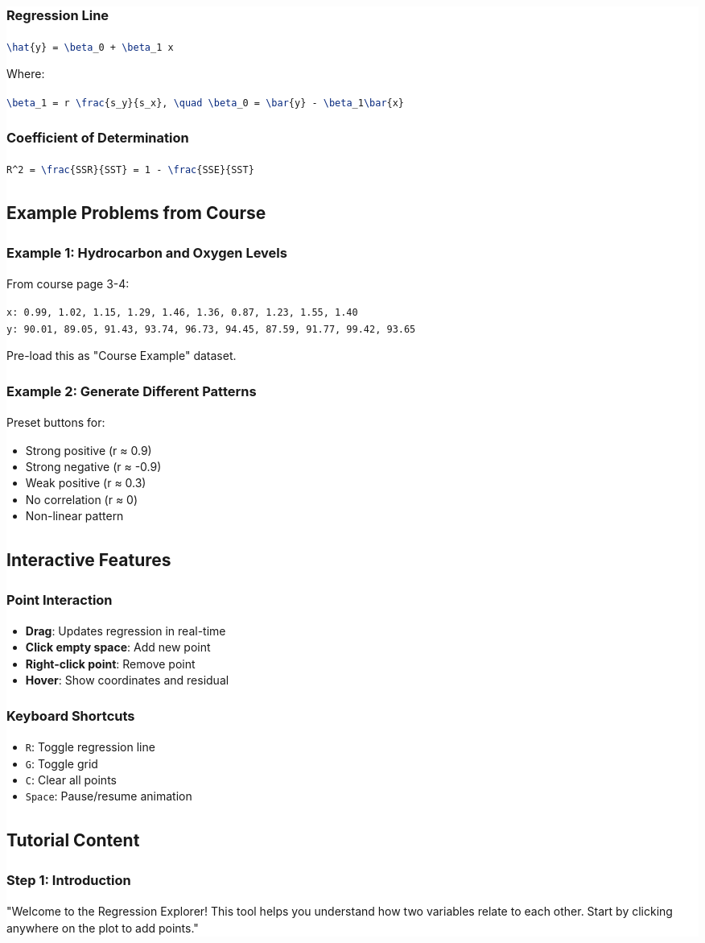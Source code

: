 ### Regression Line
```latex
\hat{y} = \beta_0 + \beta_1 x
```

Where:
```latex
\beta_1 = r \frac{s_y}{s_x}, \quad \beta_0 = \bar{y} - \beta_1\bar{x}
```

### Coefficient of Determination
```latex
R^2 = \frac{SSR}{SST} = 1 - \frac{SSE}{SST}
```

## Example Problems from Course

### Example 1: Hydrocarbon and Oxygen Levels
From course page 3-4:
```
x: 0.99, 1.02, 1.15, 1.29, 1.46, 1.36, 0.87, 1.23, 1.55, 1.40
y: 90.01, 89.05, 91.43, 93.74, 96.73, 94.45, 87.59, 91.77, 99.42, 93.65
```
Pre-load this as "Course Example" dataset.

### Example 2: Generate Different Patterns
Preset buttons for:
- Strong positive (r ≈ 0.9)
- Strong negative (r ≈ -0.9)
- Weak positive (r ≈ 0.3)
- No correlation (r ≈ 0)
- Non-linear pattern

## Interactive Features

### Point Interaction
- **Drag**: Updates regression in real-time
- **Click empty space**: Add new point
- **Right-click point**: Remove point
- **Hover**: Show coordinates and residual

### Keyboard Shortcuts
- `R`: Toggle regression line
- `G`: Toggle grid
- `C`: Clear all points
- `Space`: Pause/resume animation

## Tutorial Content

### Step 1: Introduction
"Welcome to the Regression Explorer! This tool helps you understand how two variables relate to each other. Start by clicking anywhere on the plot to add points."
